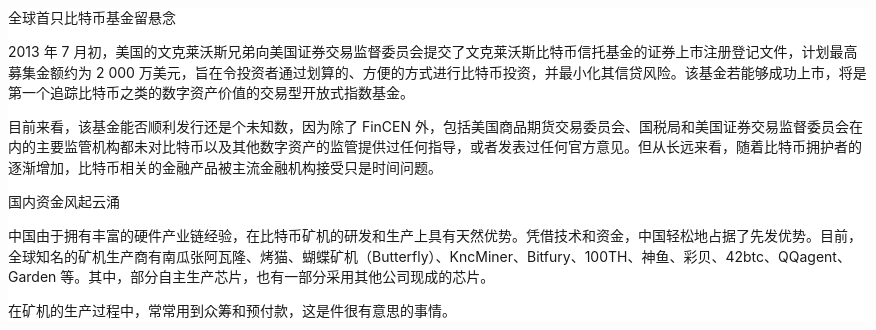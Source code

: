 全球首只比特币基金留悬念

2013 年 7 月初，美国的文克莱沃斯兄弟向美国证券交易监督委员会提交了文克莱沃斯比特币信托基金的证券上市注册登记文件，计划最高募集金额约为 2 000 万美元，旨在令投资者通过划算的、方便的方式进行比特币投资，并最小化其信贷风险。该基金若能够成功上市，将是第一个追踪比特币之类的数字资产价值的交易型开放式指数基金。

目前来看，该基金能否顺利发行还是个未知数，因为除了 FinCEN 外，包括美国商品期货交易委员会、国税局和美国证券交易监督委员会在内的主要监管机构都未对比特币以及其他数字资产的监管提供过任何指导，或者发表过任何官方意见。但从长远来看，随着比特币拥护者的逐渐增加，比特币相关的金融产品被主流金融机构接受只是时间问题。

国内资金风起云涌

中国由于拥有丰富的硬件产业链经验，在比特币矿机的研发和生产上具有天然优势。凭借技术和资金，中国轻松地占据了先发优势。目前，全球知名的矿机生产商有南瓜张阿瓦隆、烤猫、蝴蝶矿机（Butterfly）、KncMiner、Bitfury、100TH、神鱼、彩贝、42btc、QQagent、Garden 等。其中，部分自主生产芯片，也有一部分采用其他公司现成的芯片。

在矿机的生产过程中，常常用到众筹和预付款，这是件很有意思的事情。

